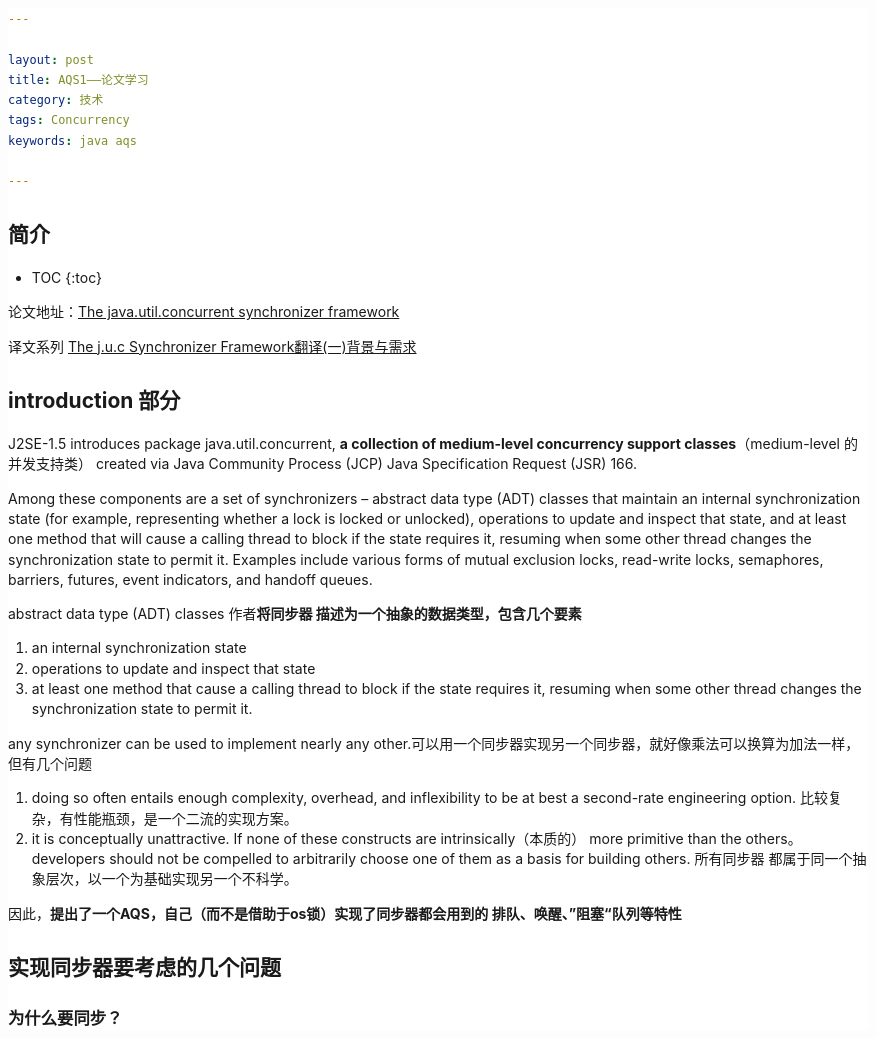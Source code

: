 ```yaml
---

layout: post
title: AQS1——论文学习
category: 技术
tags: Concurrency
keywords: java aqs

---
```


## 简介

* TOC
{:toc}

论文地址：[The java.util.concurrent synchronizer framework](http://gee.cs.oswego.edu/dl/papers/aqs.pdf)

译文系列 [The j.u.c Synchronizer Framework翻译(一)背景与需求](http://ifeve.com/aqs-1/)

## introduction 部分

J2SE-1.5 introduces package java.util.concurrent, **a collection of medium-level concurrency support classes**（medium-level  的并发支持类） created via Java Community Process (JCP) Java Specification Request (JSR) 166.
 
Among these components are a set of synchronizers – abstract data type (ADT) classes that maintain an internal synchronization state (for example, representing whether a lock is locked or unlocked), operations to update and inspect that state, and at least one method that will cause a calling thread to block if the state requires it, resuming when some other thread changes the synchronization state to permit it. Examples include various forms of mutual exclusion locks, read-write locks, semaphores, barriers, futures, event indicators, and handoff queues.

abstract data type (ADT) classes 作者**将同步器 描述为一个抽象的数据类型，包含几个要素**

1. an internal synchronization state
2. operations to update and inspect that state 
3. at least one method that  cause a calling thread to block if the state requires it, resuming when some other thread changes the synchronization state to permit it.

any synchronizer can be used to implement nearly any other.可以用一个同步器实现另一个同步器，就好像乘法可以换算为加法一样，但有几个问题

1. doing so often entails enough complexity, overhead, and inflexibility to be at best a second-rate engineering option. 比较复杂，有性能瓶颈，是一个二流的实现方案。
2. it is conceptually unattractive. If none of these constructs are intrinsically（本质的） more primitive than the others。 developers should not be compelled to arbitrarily choose one of them as a basis for building others. 所有同步器 都属于同一个抽象层次，以一个为基础实现另一个不科学。

因此，**提出了一个AQS，自己（而不是借助于os锁）实现了同步器都会用到的 排队、唤醒、”阻塞“队列等特性**

## 实现同步器要考虑的几个问题

### 为什么要同步？
